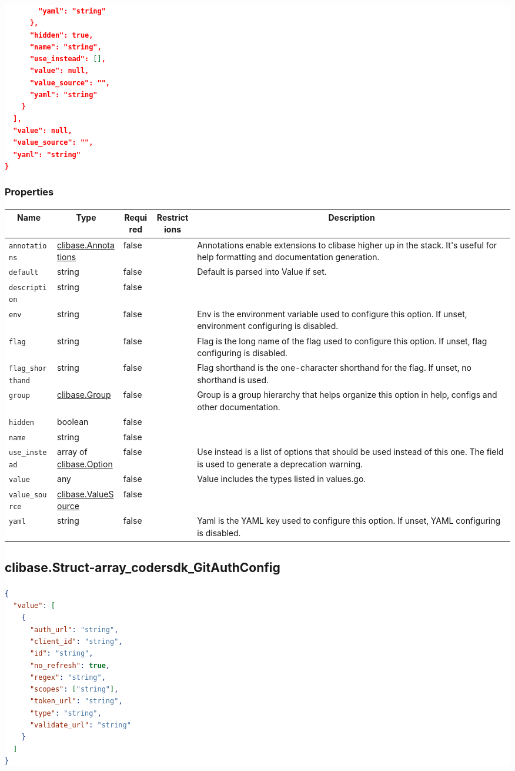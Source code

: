 ```json
        "yaml": "string"
      },
      "hidden": true,
      "name": "string",
      "use_instead": [],
      "value": null,
      "value_source": "",
      "yaml": "string"
    }
  ],
  "value": null,
  "value_source": "",
  "yaml": "string"
}
```

### Properties

| Name             | Type                                       | Required | Restrictions | Description                                                                                                                    |
| ---------------- | ------------------------------------------ | -------- | ------------ | ------------------------------------------------------------------------------------------------------------------------------ |
| `annotations`    | [clibase.Annotations](#clibaseannotations) | false    |              | Annotations enable extensions to clibase higher up in the stack. It's useful for help formatting and documentation generation. |
| `default`        | string                                     | false    |              | Default is parsed into Value if set.                                                                                           |
| `description`    | string                                     | false    |              |                                                                                                                                |
| `env`            | string                                     | false    |              | Env is the environment variable used to configure this option. If unset, environment configuring is disabled.                  |
| `flag`           | string                                     | false    |              | Flag is the long name of the flag used to configure this option. If unset, flag configuring is disabled.                       |
| `flag_shorthand` | string                                     | false    |              | Flag shorthand is the one-character shorthand for the flag. If unset, no shorthand is used.                                    |
| `group`          | [clibase.Group](#clibasegroup)             | false    |              | Group is a group hierarchy that helps organize this option in help, configs and other documentation.                           |
| `hidden`         | boolean                                    | false    |              |                                                                                                                                |
| `name`           | string                                     | false    |              |                                                                                                                                |
| `use_instead`    | array of [clibase.Option](#clibaseoption)  | false    |              | Use instead is a list of options that should be used instead of this one. The field is used to generate a deprecation warning. |
| `value`          | any                                        | false    |              | Value includes the types listed in values.go.                                                                                  |
| `value_source`   | [clibase.ValueSource](#clibasevaluesource) | false    |              |                                                                                                                                |
| `yaml`           | string                                     | false    |              | Yaml is the YAML key used to configure this option. If unset, YAML configuring is disabled.                                    |

## clibase.Struct-array_codersdk_GitAuthConfig

```json
{
  "value": [
    {
      "auth_url": "string",
      "client_id": "string",
      "id": "string",
      "no_refresh": true,
      "regex": "string",
      "scopes": ["string"],
      "token_url": "string",
      "type": "string",
      "validate_url": "string"
    }
  ]
}
```
